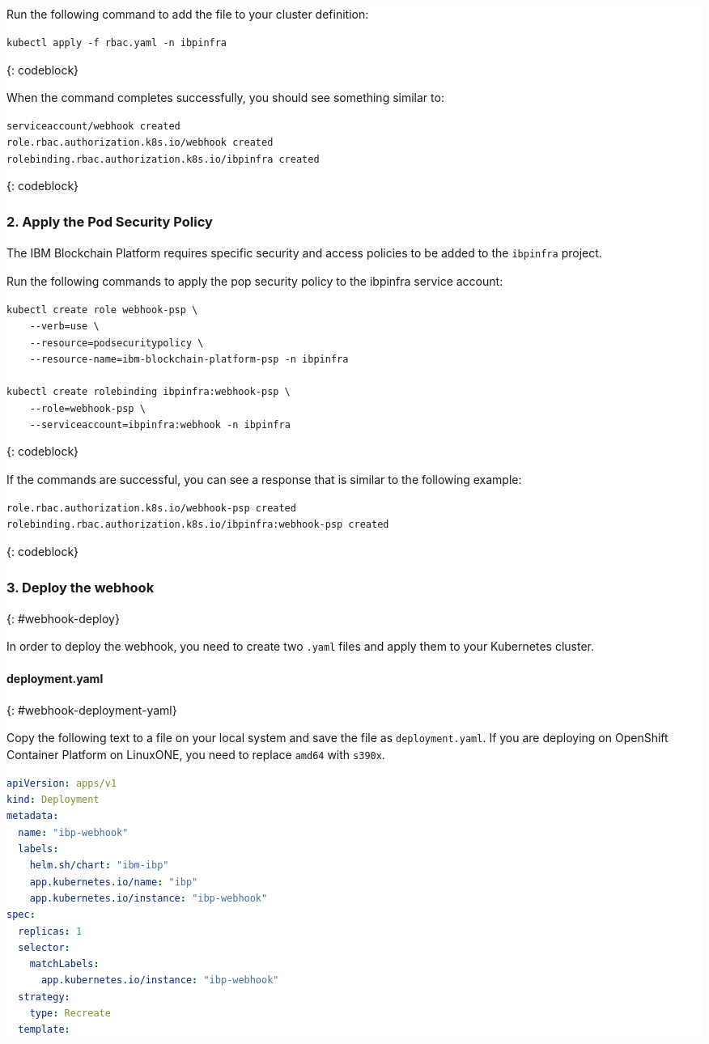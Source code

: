 Run the following command to add the file to your cluster definition:
```
kubectl apply -f rbac.yaml -n ibpinfra
```
{: codeblock}

When the command completes successfully, you should see something similar to:
```
serviceaccount/webhook created
role.rbac.authorization.k8s.io/webhook created
rolebinding.rbac.authorization.k8s.io/ibpinfra created
```
{: codeblock}

### 2.  Apply the Pod Security Policy
The IBM Blockchain Platform requires specific security and access policies to be added to the `ibpinfra` project.

Run the following commands to apply the pop security policy to the ibpinfra service account:
```
kubectl create role webhook-psp \
    --verb=use \
    --resource=podsecuritypolicy \
    --resource-name=ibm-blockchain-platform-psp -n ibpinfra

kubectl create rolebinding ibpinfra:webhook-psp \
    --role=webhook-psp \
    --serviceaccount=ibpinfra:webhook -n ibpinfra
```
{: codeblock}

If the commands are successful, you can see a response that is similar to the following example:
```
role.rbac.authorization.k8s.io/webhook-psp created
rolebinding.rbac.authorization.k8s.io/ibpinfra:webhook-psp created
```
{: codeblock}

### 3. Deploy the webhook
{: #webhook-deploy}

In order to deploy the webhook, you need to create two `.yaml` files and apply them to your Kubernetes cluster.

#### deployment.yaml
{: #webhook-deployment-yaml}

Copy the following text to a file on your local system and save the file as `deployment.yaml`. If you are deploying on OpenShift Container Platform on LinuxONE, you need to replace `amd64` with `s390x`.

```yaml
apiVersion: apps/v1
kind: Deployment
metadata:
  name: "ibp-webhook"
  labels:
    helm.sh/chart: "ibm-ibp"
    app.kubernetes.io/name: "ibp"
    app.kubernetes.io/instance: "ibp-webhook"
spec:
  replicas: 1
  selector:
    matchLabels:
      app.kubernetes.io/instance: "ibp-webhook"
  strategy:
    type: Recreate
  template:
```